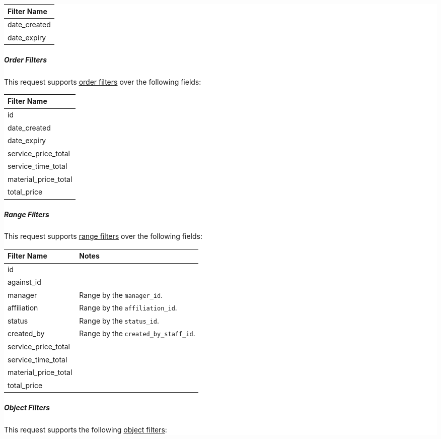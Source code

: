 | Filter Name |
|:-|
| date_created |
| date_expiry |

##### Order Filters
This request supports [order filters](#filters-order-filters) over the following fields:

| Filter Name |
|:-|
| id |
| date_created |
| date_expiry |
| service_price_total |
| service_time_total |
| material_price_total |
| total_price |

##### Range Filters
This request supports [range filters](#range-filters) over the following fields:

| Filter Name | Notes |
|:-|:-|
| id ||
| against_id ||
| manager | Range by the `manager_id`. |
| affiliation | Range by the `affiliation_id`. |
| status | Range by the `status_id`. |
| created_by | Range by the `created_by_staff_id`. |
| service_price_total ||
| service_time_total ||
| material_price_total |
| total_price ||

##### Object Filters
This request supports the following [object filters](#filters-object-filters):
